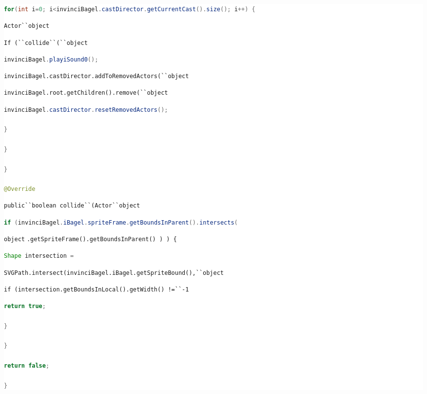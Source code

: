 ```java
for(int i=0; i<invinciBagel.castDirector.getCurrentCast().size(); i++) {
```

`Actor``object`

`If (``collide``(``object`

```java
invinciBagel.playiSound0();
```

`invinciBagel.castDirector.addToRemovedActors(``object`

`invinciBagel.root.getChildren().remove(``object`

```java
invinciBagel.castDirector.resetRemovedActors();

}

}

}

@Override
```

`public``boolean collide``(Actor``object`

```java
if (invinciBagel.iBagel.spriteFrame.getBoundsInParent().intersects(
```

`object` `.getSpriteFrame().getBoundsInParent() ) ) {`

```java
Shape intersection =
```

`SVGPath.intersect(invinciBagel.iBagel.getSpriteBound(),``object`

`if (intersection.getBoundsInLocal().getWidth() !=``-1`

```java
return true;

}

}

return false;

}
```

